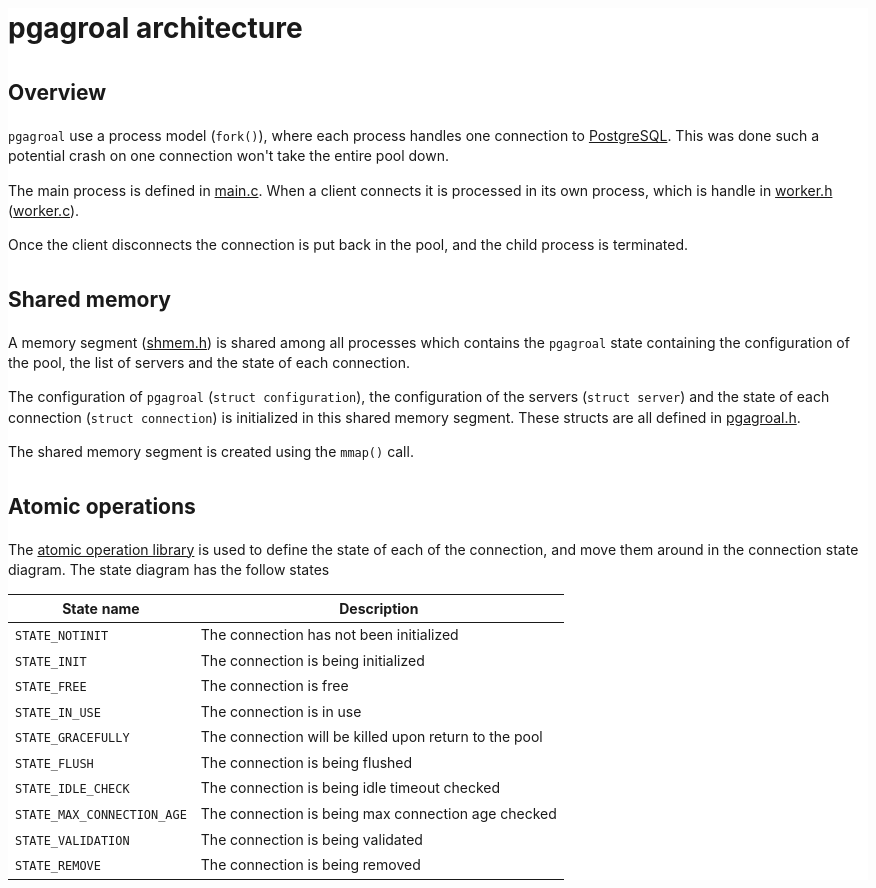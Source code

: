 # pgagroal architecture

## Overview

`pgagroal` use a process model (`fork()`), where each process handles one connection to [PostgreSQL](https://www.postgresql.org).
This was done such a potential crash on one connection won't take the entire pool down.

The main process is defined in [main.c](../src/main.c). When a client connects it is processed in its own process, which
is handle in [worker.h](../src/include/worker.h) ([worker.c](../src/libpgagroal/worker.c)).

Once the client disconnects the connection is put back in the pool, and the child process is terminated.

## Shared memory

A memory segment ([shmem.h](../src/include/shmem.h)) is shared among all processes which contains the `pgagroal`
state containing the configuration of the pool, the list of servers and the state of each connection.

The configuration of `pgagroal` (`struct configuration`), the configuration of the servers (`struct server`) and
the state of each connection (`struct connection`) is initialized in this shared memory segment.
These structs are all defined in [pgagroal.h](../src/include/pgagroal.h).

The shared memory segment is created using the `mmap()` call.

## Atomic operations

The [atomic operation library](https://en.cppreference.com/w/c/atomic) is used to define the state of each of the
connection, and move them around in the connection state diagram. The state diagram has the follow states

| State name | Description |
|------------|-------------|
| `STATE_NOTINIT` | The connection has not been initialized |
| `STATE_INIT` | The connection is being initialized |
| `STATE_FREE` | The connection is free |
| `STATE_IN_USE` | The connection is in use |
| `STATE_GRACEFULLY` | The connection will be killed upon return to the pool |
| `STATE_FLUSH` | The connection is being flushed |
| `STATE_IDLE_CHECK` | The connection is being idle timeout checked |
| `STATE_MAX_CONNECTION_AGE` | The connection is being max connection age checked |
| `STATE_VALIDATION` | The connection is being validated |
| `STATE_REMOVE` | The connection is being removed |
